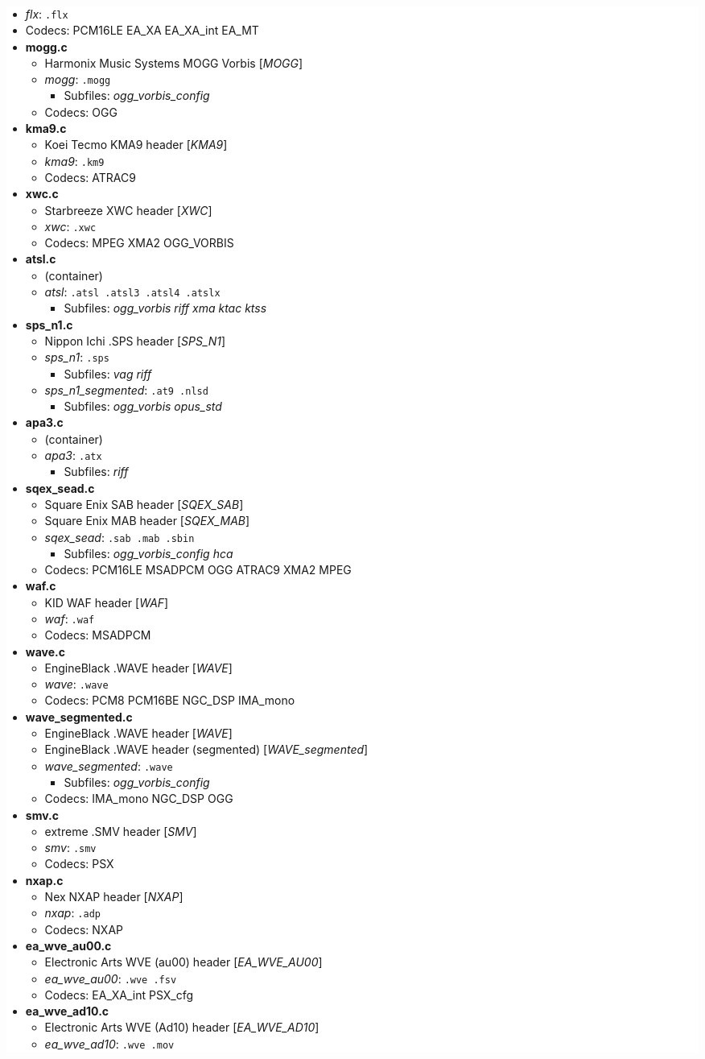   - *flx*: `.flx`
  - Codecs: PCM16LE EA_XA EA_XA_int EA_MT
- **mogg.c**
  - Harmonix Music Systems MOGG Vorbis [*MOGG*]
  - *mogg*: `.mogg`
    - Subfiles: *ogg_vorbis_config*
  - Codecs: OGG
- **kma9.c**
  - Koei Tecmo KMA9 header [*KMA9*]
  - *kma9*: `.km9`
  - Codecs: ATRAC9
- **xwc.c**
  - Starbreeze XWC header [*XWC*]
  - *xwc*: `.xwc`
  - Codecs: MPEG XMA2 OGG_VORBIS
- **atsl.c**
  - (container)
  - *atsl*: `.atsl .atsl3 .atsl4 .atslx`
    - Subfiles: *ogg_vorbis riff xma ktac ktss*
- **sps_n1.c**
  - Nippon Ichi .SPS header [*SPS_N1*]
  - *sps_n1*: `.sps`
    - Subfiles: *vag riff*
  - *sps_n1_segmented*: `.at9 .nlsd`
    - Subfiles: *ogg_vorbis opus_std*
- **apa3.c**
  - (container)
  - *apa3*: `.atx`
    - Subfiles: *riff*
- **sqex_sead.c**
  - Square Enix SAB header [*SQEX_SAB*]
  - Square Enix MAB header [*SQEX_MAB*]
  - *sqex_sead*: `.sab .mab .sbin`
    - Subfiles: *ogg_vorbis_config hca*
  - Codecs: PCM16LE MSADPCM OGG ATRAC9 XMA2 MPEG
- **waf.c**
  - KID WAF header [*WAF*]
  - *waf*: `.waf`
  - Codecs: MSADPCM
- **wave.c**
  - EngineBlack .WAVE header [*WAVE*]
  - *wave*: `.wave`
  - Codecs: PCM8 PCM16BE NGC_DSP IMA_mono
- **wave_segmented.c**
  - EngineBlack .WAVE header [*WAVE*]
  - EngineBlack .WAVE header (segmented) [*WAVE_segmented*]
  - *wave_segmented*: `.wave`
    - Subfiles: *ogg_vorbis_config*
  - Codecs: IMA_mono NGC_DSP OGG
- **smv.c**
  - extreme .SMV header [*SMV*]
  - *smv*: `.smv`
  - Codecs: PSX
- **nxap.c**
  - Nex NXAP header [*NXAP*]
  - *nxap*: `.adp`
  - Codecs: NXAP
- **ea_wve_au00.c**
  - Electronic Arts WVE (au00) header [*EA_WVE_AU00*]
  - *ea_wve_au00*: `.wve .fsv`
  - Codecs: EA_XA_int PSX_cfg
- **ea_wve_ad10.c**
  - Electronic Arts WVE (Ad10) header [*EA_WVE_AD10*]
  - *ea_wve_ad10*: `.wve .mov`